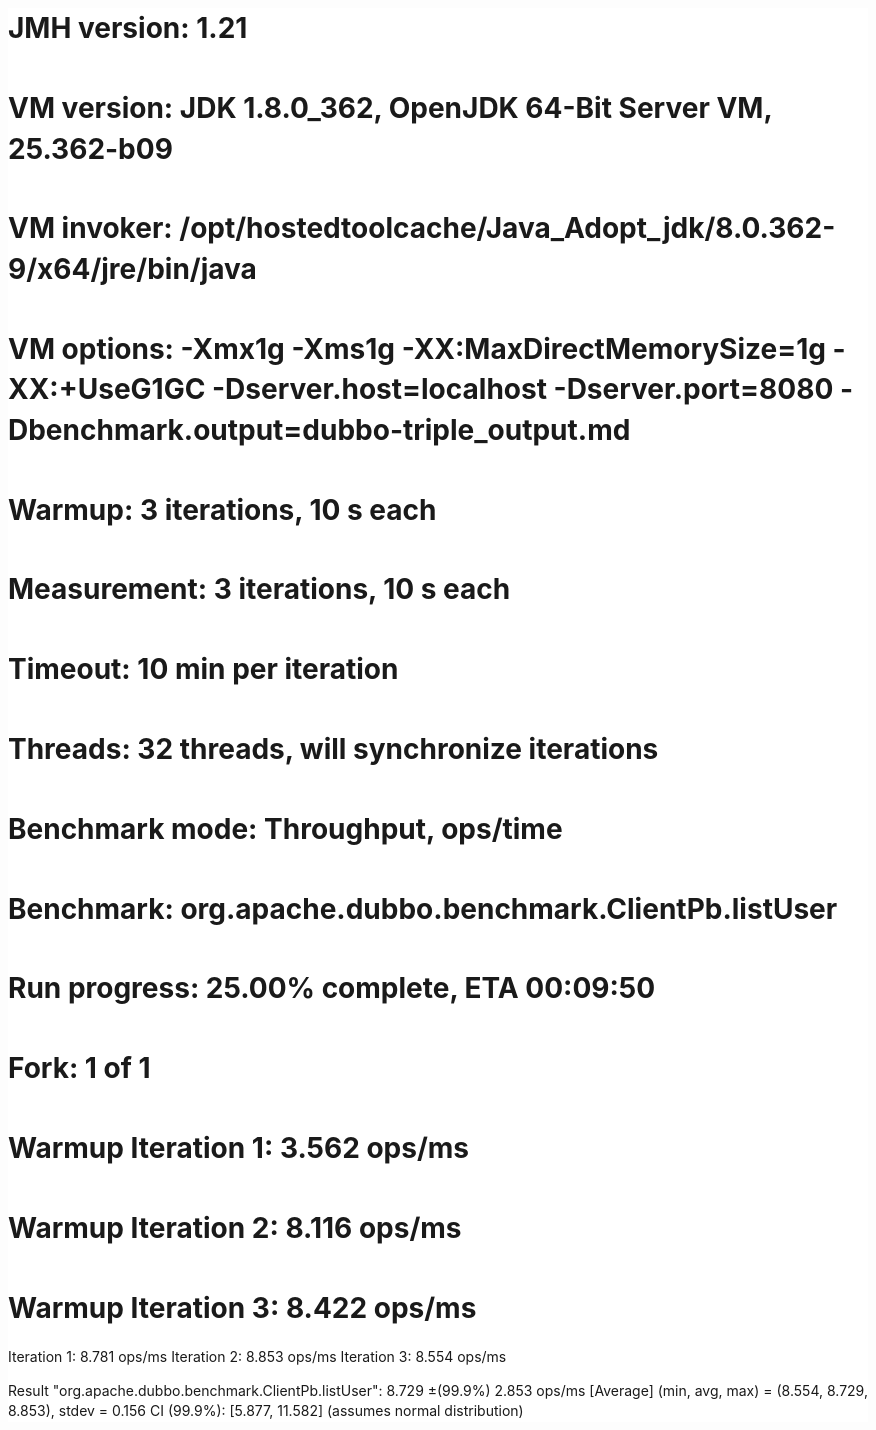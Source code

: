 
# JMH version: 1.21
# VM version: JDK 1.8.0_362, OpenJDK 64-Bit Server VM, 25.362-b09
# VM invoker: /opt/hostedtoolcache/Java_Adopt_jdk/8.0.362-9/x64/jre/bin/java
# VM options: -Xmx1g -Xms1g -XX:MaxDirectMemorySize=1g -XX:+UseG1GC -Dserver.host=localhost -Dserver.port=8080 -Dbenchmark.output=dubbo-triple_output.md
# Warmup: 3 iterations, 10 s each
# Measurement: 3 iterations, 10 s each
# Timeout: 10 min per iteration
# Threads: 32 threads, will synchronize iterations
# Benchmark mode: Throughput, ops/time
# Benchmark: org.apache.dubbo.benchmark.ClientPb.listUser

# Run progress: 25.00% complete, ETA 00:09:50
# Fork: 1 of 1
# Warmup Iteration   1: 3.562 ops/ms
# Warmup Iteration   2: 8.116 ops/ms
# Warmup Iteration   3: 8.422 ops/ms
Iteration   1: 8.781 ops/ms
Iteration   2: 8.853 ops/ms
Iteration   3: 8.554 ops/ms


Result "org.apache.dubbo.benchmark.ClientPb.listUser":
  8.729 ±(99.9%) 2.853 ops/ms [Average]
  (min, avg, max) = (8.554, 8.729, 8.853), stdev = 0.156
  CI (99.9%): [5.877, 11.582] (assumes normal distribution)
